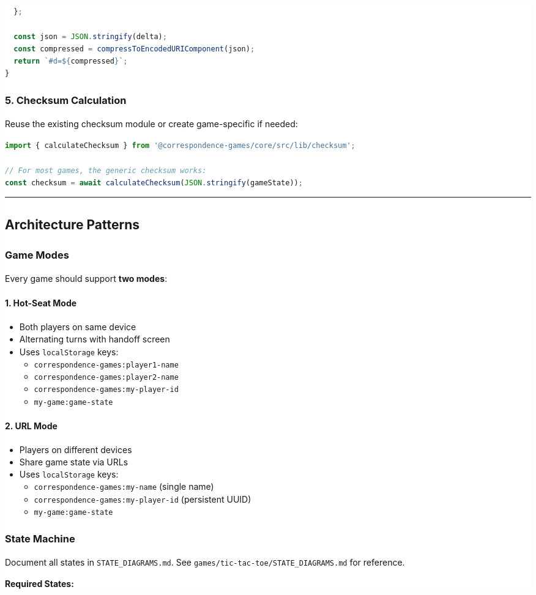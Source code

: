 ```typescript
  };

  const json = JSON.stringify(delta);
  const compressed = compressToEncodedURIComponent(json);
  return `#d=${compressed}`;
}
```

### 5. Checksum Calculation

Reuse the existing checksum module or create game-specific if needed:

```typescript
import { calculateChecksum } from '@correspondence-games/core/src/lib/checksum';

// For most games, the generic checksum works:
const checksum = await calculateChecksum(JSON.stringify(gameState));
```

---

## Architecture Patterns

### Game Modes

Every game should support **two modes**:

#### 1. Hot-Seat Mode

- Both players on same device
- Alternating turns with handoff screen
- Uses `localStorage` keys:
  - `correspondence-games:player1-name`
  - `correspondence-games:player2-name`
  - `correspondence-games:my-player-id`
  - `my-game:game-state`

#### 2. URL Mode

- Players on different devices
- Share game state via URLs
- Uses `localStorage` keys:
  - `correspondence-games:my-name` (single name)
  - `correspondence-games:my-player-id` (persistent UUID)
  - `my-game:game-state`

### State Machine

Document all states in `STATE_DIAGRAMS.md`. See `games/tic-tac-toe/STATE_DIAGRAMS.md` for reference.

**Required States:**
